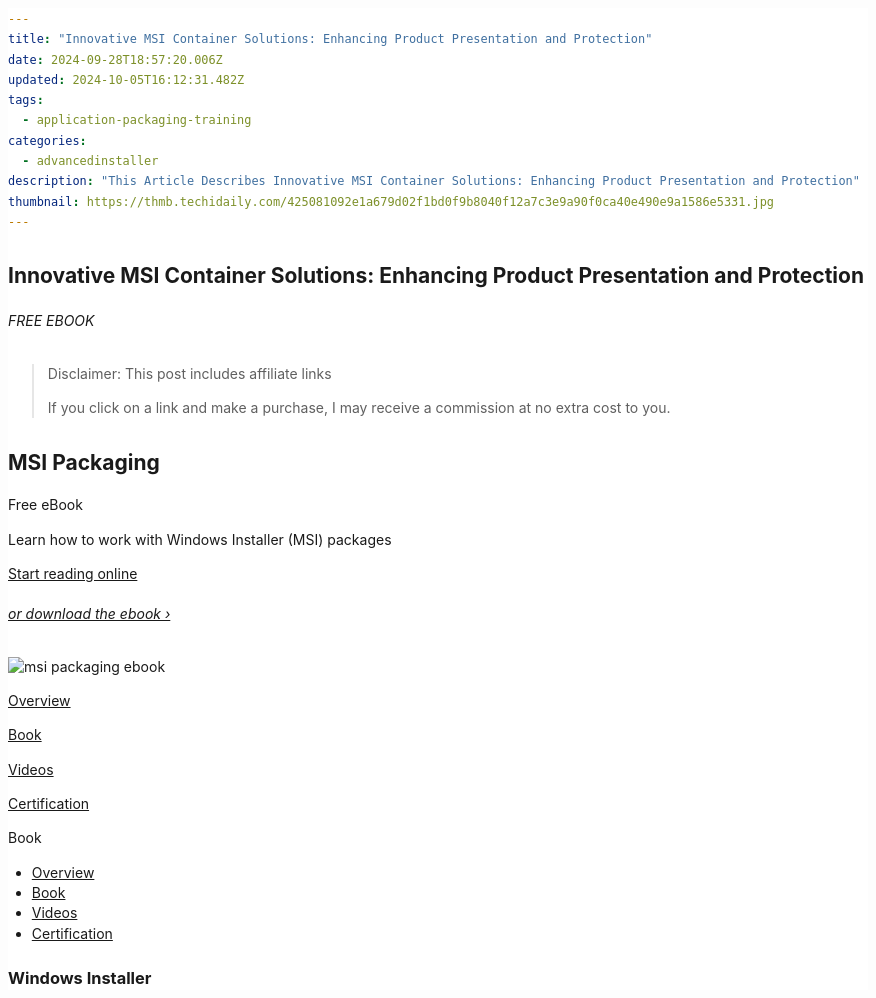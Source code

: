 ```yaml
---
title: "Innovative MSI Container Solutions: Enhancing Product Presentation and Protection"
date: 2024-09-28T18:57:20.006Z
updated: 2024-10-05T16:12:31.482Z
tags:
  - application-packaging-training
categories:
  - advancedinstaller
description: "This Article Describes Innovative MSI Container Solutions: Enhancing Product Presentation and Protection"
thumbnail: https://thmb.techidaily.com/425081092e1a679d02f1bd0f9b8040f12a7c3e9a90f0ca40e490e9a1586e5331.jpg
---
```


## Innovative MSI Container Solutions: Enhancing Product Presentation and Protection

###### FREE EBOOK

>  Disclaimer: This post includes affiliate links
>
>  If you click on a link and make a purchase, I may receive a commission at no extra cost to you.
>

## MSI Packaging
Free eBook

Learn how to work with Windows Installer (MSI) packages

[Start reading online](https://tools.techidaily.com/advancedinstaller/products/)

###### [or download the ebook ›](https://tools.techidaily.com/advancedinstaller/products/)

![msi packaging ebook](https://www.advancedinstaller.com/img/msi-packaging/msi_book_cover.png "MSI Packaging ebook")

[Overview](https://tools.techidaily.com/advancedinstaller/products/)

[Book](https://tools.techidaily.com/advancedinstaller/products/)

[Videos](https://tools.techidaily.com/advancedinstaller/products/)

[Certification](https://tools.techidaily.com/advancedinstaller/products/)

Book

* [Overview](https://tools.techidaily.com/advancedinstaller/products/)
* [Book](https://tools.techidaily.com/advancedinstaller/products/)
* [Videos](https://tools.techidaily.com/advancedinstaller/products/)
* [Certification](https://tools.techidaily.com/advancedinstaller/products/)

### Windows Installer
